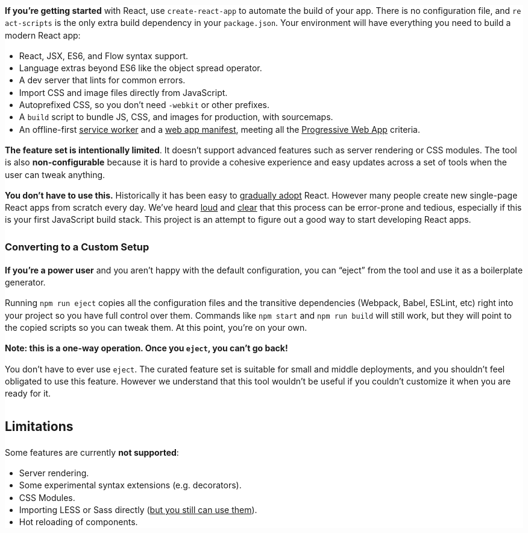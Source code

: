 **If you’re getting started** with React, use `create-react-app` to automate the build of your app. There is no configuration file, and `react-scripts` is the only extra build dependency in your `package.json`. Your environment will have everything you need to build a modern React app:

* React, JSX, ES6, and Flow syntax support.
* Language extras beyond ES6 like the object spread operator.
* A dev server that lints for common errors.
* Import CSS and image files directly from JavaScript.
* Autoprefixed CSS, so you don’t need `-webkit` or other prefixes.
* A `build` script to bundle JS, CSS, and images for production, with sourcemaps.
* An offline-first [service worker](https://developers.google.com/web/fundamentals/getting-started/primers/service-workers) and a [web app manifest](https://developers.google.com/web/fundamentals/engage-and-retain/web-app-manifest/), meeting all the [Progressive Web App](https://github.com/facebookincubator/create-react-app/blob/master/packages/react-scripts/template/README.md#making-a-progressive-web-app) criteria.

**The feature set is intentionally limited**. It doesn’t support advanced features such as server rendering or CSS modules. The tool is also **non-configurable** because it is hard to provide a cohesive experience and easy updates across a set of tools when the user can tweak anything.

**You don’t have to use this.** Historically it has been easy to [gradually adopt](https://www.youtube.com/watch?v=BF58ZJ1ZQxY) React. However many people create new single-page React apps from scratch every day. We’ve heard [loud](https://medium.com/@ericclemmons/javascript-fatigue-48d4011b6fc4) and [clear](https://twitter.com/thomasfuchs/status/708675139253174273) that this process can be error-prone and tedious, especially if this is your first JavaScript build stack. This project is an attempt to figure out a good way to start developing React apps.

### Converting to a Custom Setup

**If you’re a power user** and you aren’t happy with the default configuration, you can “eject” from the tool and use it as a boilerplate generator.

Running `npm run eject` copies all the configuration files and the transitive dependencies (Webpack, Babel, ESLint, etc) right into your project so you have full control over them. Commands like `npm start` and `npm run build` will still work, but they will point to the copied scripts so you can tweak them. At this point, you’re on your own.

**Note: this is a one-way operation. Once you `eject`, you can’t go back!**

You don’t have to ever use `eject`. The curated feature set is suitable for small and middle deployments, and you shouldn’t feel obligated to use this feature. However we understand that this tool wouldn’t be useful if you couldn’t customize it when you are ready for it.

## Limitations

Some features are currently **not supported**:

* Server rendering.
* Some experimental syntax extensions (e.g. decorators).
* CSS Modules.
* Importing LESS or Sass directly ([but you still can use them](https://github.com/facebookincubator/create-react-app/blob/master/packages/react-scripts/template/README.md#adding-a-css-preprocessor-sass-less-etc)).
* Hot reloading of components.
